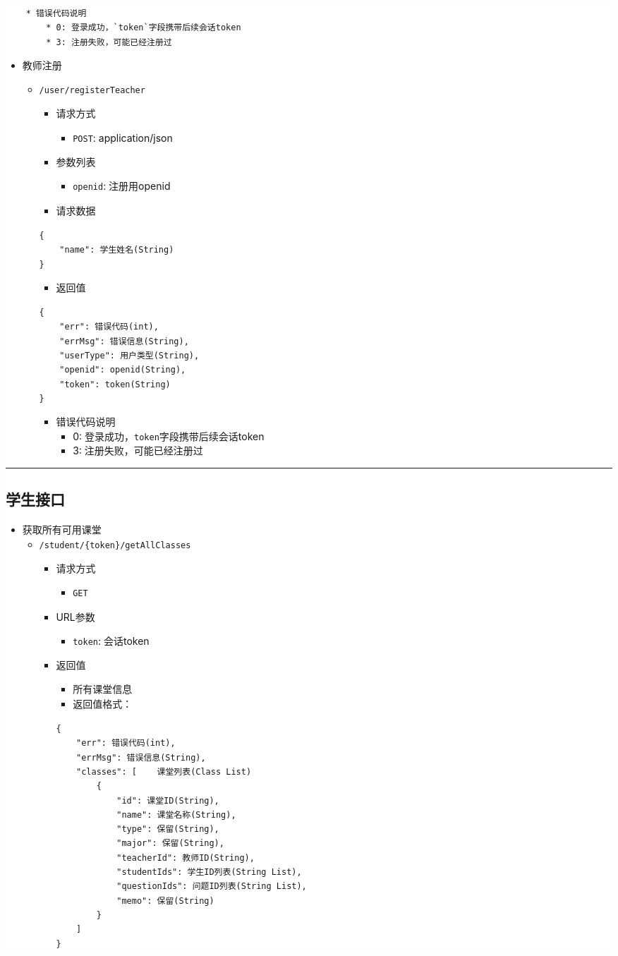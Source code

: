         * 错误代码说明
            * 0: 登录成功，`token`字段携带后续会话token
            * 3: 注册失败，可能已经注册过
        
* 教师注册 
    * `/user/registerTeacher`
        * 请求方式
            * `POST`: application/json
             
        * 参数列表
            * `openid`: 注册用openid
            
        * 请求数据
        ```
        {
            "name": 学生姓名(String)
        }
        ```
            
        * 返回值
        ```
        {
            "err": 错误代码(int),
            "errMsg": 错误信息(String),
            "userType": 用户类型(String),
            "openid": openid(String),
            "token": token(String)
        }
        ```
        
        * 错误代码说明
            * 0: 登录成功，`token`字段携带后续会话token
            * 3: 注册失败，可能已经注册过

---
## 学生接口

* 获取所有可用课堂 
    * `/student/{token}/getAllClasses`
        * 请求方式
            * `GET`
             
        * URL参数
            * `token`: 会话token
            
        * 返回值
            * 所有课堂信息
            * 返回值格式：
            ```
            {
                "err": 错误代码(int),
                "errMsg": 错误信息(String),
                "classes": [    课堂列表(Class List)
                    {
                        "id": 课堂ID(String),
                        "name": 课堂名称(String),
                        "type": 保留(String),
                        "major": 保留(String),
                        "teacherId": 教师ID(String),
                        "studentIds": 学生ID列表(String List),
                        "questionIds": 问题ID列表(String List),
                        "memo": 保留(String)
                    }
                ]
            }
            ```
        